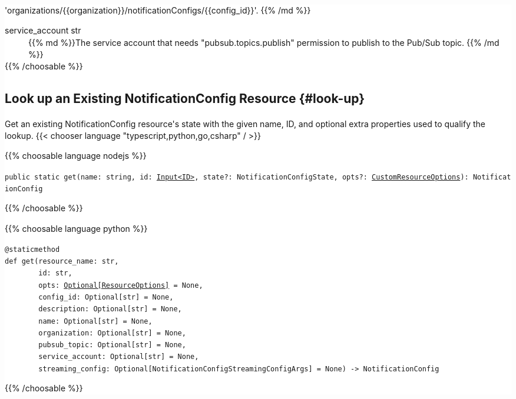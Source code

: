 'organizations/{{organization}}/notificationConfigs/{{config_id}}'.
{{% /md %}}</dd><dt class="property-"
            title="">
        <span id="service_account_python">
<a href="#service_account_python" style="color: inherit; text-decoration: inherit;">service_<wbr>account</a>
</span>
        <span class="property-indicator"></span>
        <span class="property-type">str</span>
    </dt>
    <dd>{{% md %}}The service account that needs "pubsub.topics.publish" permission to publish to the Pub/Sub topic.
{{% /md %}}</dd></dl>
{{% /choosable %}}



## Look up an Existing NotificationConfig Resource {#look-up}

Get an existing NotificationConfig resource's state with the given name, ID, and optional extra properties used to qualify the lookup.
{{< chooser language "typescript,python,go,csharp" / >}}

{{% choosable language nodejs %}}
<div class="highlight"><pre class="chroma"><code class="language-typescript" data-lang="typescript"><span class="k">public static </span><span class="nf">get</span><span class="p">(</span><span class="nx">name</span><span class="p">:</span> <span class="nx">string</span><span class="p">,</span> <span class="nx">id</span><span class="p">:</span> <span class="nx"><a href="/docs/reference/pkg/nodejs/pulumi/pulumi/#ID">Input&lt;ID&gt;</a></span><span class="p">,</span> <span class="nx">state</span><span class="p">?:</span> <span class="nx">NotificationConfigState</span><span class="p">,</span> <span class="nx">opts</span><span class="p">?:</span> <span class="nx"><a href="/docs/reference/pkg/nodejs/pulumi/pulumi/#CustomResourceOptions">CustomResourceOptions</a></span><span class="p">): </span><span class="nx">NotificationConfig</span></code></pre></div>
{{% /choosable %}}

{{% choosable language python %}}
<div class="highlight"><pre class="chroma"><code class="language-python" data-lang="python"><span class=nd>@staticmethod</span>
<span class="k">def </span><span class="nf">get</span><span class="p">(</span><span class="nx">resource_name</span><span class="p">:</span> <span class="nx">str</span><span class="p">,</span>
        <span class="nx">id</span><span class="p">:</span> <span class="nx">str</span><span class="p">,</span>
        <span class="nx">opts</span><span class="p">:</span> <span class="nx"><a href="/docs/reference/pkg/python/pulumi/#pulumi.ResourceOptions">Optional[ResourceOptions]</a></span> = None<span class="p">,</span>
        <span class="nx">config_id</span><span class="p">:</span> <span class="nx">Optional[str]</span> = None<span class="p">,</span>
        <span class="nx">description</span><span class="p">:</span> <span class="nx">Optional[str]</span> = None<span class="p">,</span>
        <span class="nx">name</span><span class="p">:</span> <span class="nx">Optional[str]</span> = None<span class="p">,</span>
        <span class="nx">organization</span><span class="p">:</span> <span class="nx">Optional[str]</span> = None<span class="p">,</span>
        <span class="nx">pubsub_topic</span><span class="p">:</span> <span class="nx">Optional[str]</span> = None<span class="p">,</span>
        <span class="nx">service_account</span><span class="p">:</span> <span class="nx">Optional[str]</span> = None<span class="p">,</span>
        <span class="nx">streaming_config</span><span class="p">:</span> <span class="nx">Optional[NotificationConfigStreamingConfigArgs]</span> = None<span class="p">) -&gt;</span> NotificationConfig</code></pre></div>
{{% /choosable %}}
